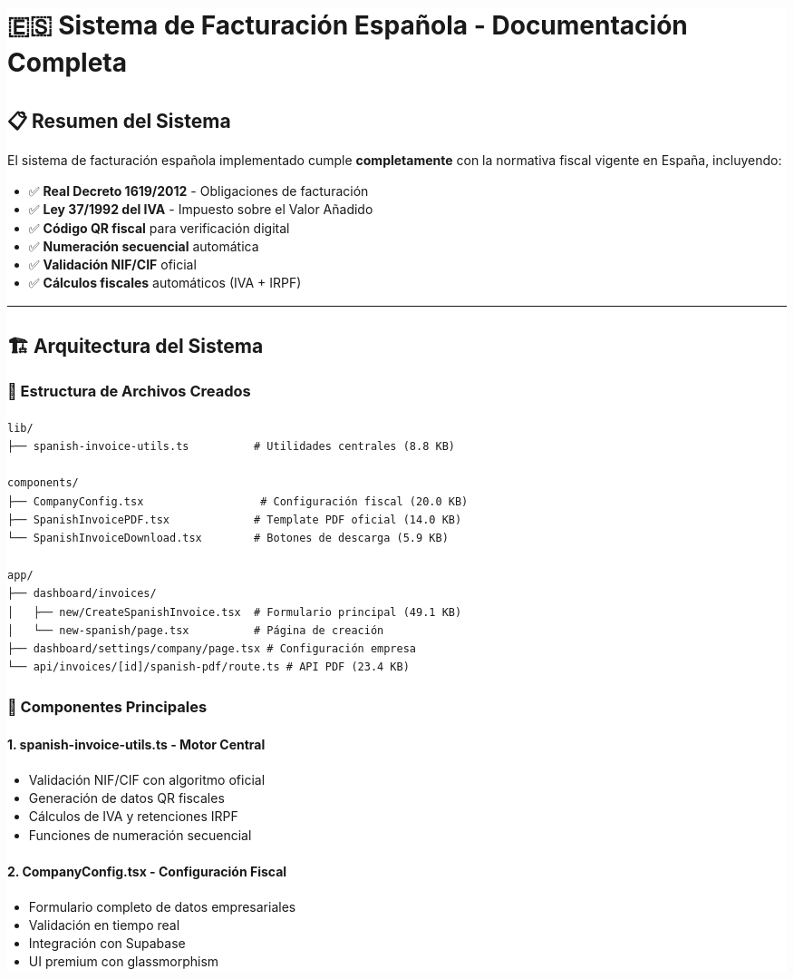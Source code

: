 # 🇪🇸 Sistema de Facturación Española - Documentación Completa

## 📋 Resumen del Sistema

El sistema de facturación española implementado cumple **completamente** con la normativa fiscal vigente en España, incluyendo:

- ✅ **Real Decreto 1619/2012** - Obligaciones de facturación
- ✅ **Ley 37/1992 del IVA** - Impuesto sobre el Valor Añadido
- ✅ **Código QR fiscal** para verificación digital
- ✅ **Numeración secuencial** automática
- ✅ **Validación NIF/CIF** oficial
- ✅ **Cálculos fiscales** automáticos (IVA + IRPF)

---

## 🏗️ Arquitectura del Sistema

### 📁 Estructura de Archivos Creados

```
lib/
├── spanish-invoice-utils.ts          # Utilidades centrales (8.8 KB)

components/
├── CompanyConfig.tsx                  # Configuración fiscal (20.0 KB)
├── SpanishInvoicePDF.tsx             # Template PDF oficial (14.0 KB)
└── SpanishInvoiceDownload.tsx        # Botones de descarga (5.9 KB)

app/
├── dashboard/invoices/
│   ├── new/CreateSpanishInvoice.tsx  # Formulario principal (49.1 KB)
│   └── new-spanish/page.tsx          # Página de creación
├── dashboard/settings/company/page.tsx # Configuración empresa
└── api/invoices/[id]/spanish-pdf/route.ts # API PDF (23.4 KB)
```

### 🔧 Componentes Principales

#### 1. **spanish-invoice-utils.ts** - Motor Central
- Validación NIF/CIF con algoritmo oficial
- Generación de datos QR fiscales
- Cálculos de IVA y retenciones IRPF
- Funciones de numeración secuencial

#### 2. **CompanyConfig.tsx** - Configuración Fiscal
- Formulario completo de datos empresariales
- Validación en tiempo real
- Integración con Supabase
- UI premium con glassmorphism
